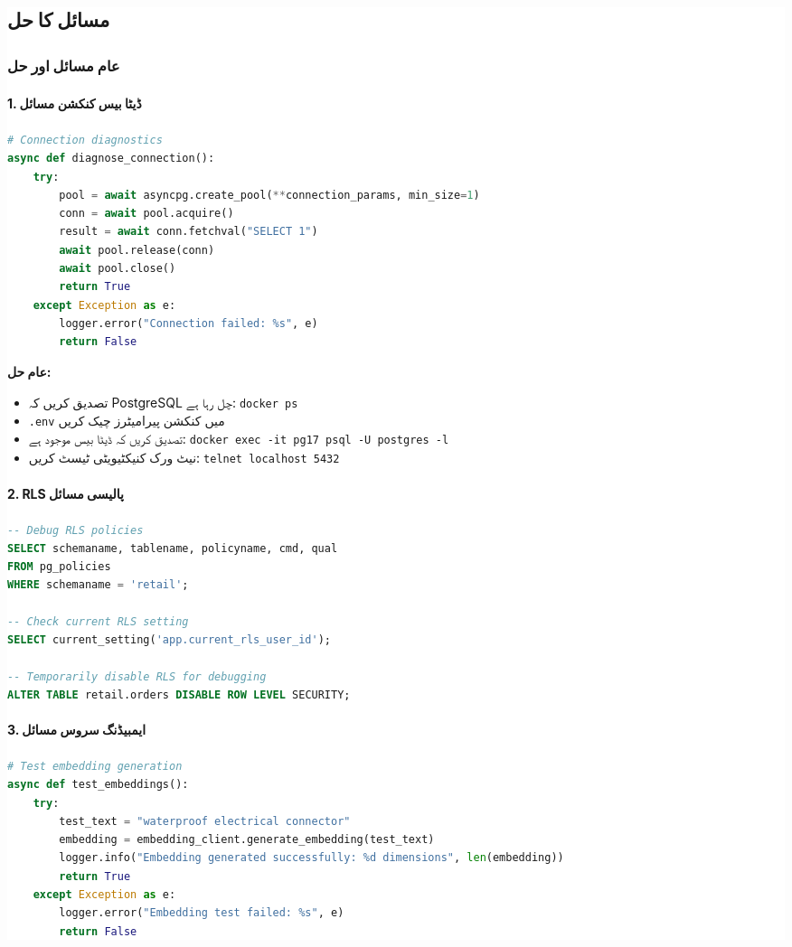 
## مسائل کا حل

### عام مسائل اور حل

#### 1. **ڈیٹا بیس کنکشن مسائل**
```python
# Connection diagnostics
async def diagnose_connection():
    try:
        pool = await asyncpg.create_pool(**connection_params, min_size=1)
        conn = await pool.acquire()
        result = await conn.fetchval("SELECT 1")
        await pool.release(conn)
        await pool.close()
        return True
    except Exception as e:
        logger.error("Connection failed: %s", e)
        return False
```

**عام حل:**
- تصدیق کریں کہ PostgreSQL چل رہا ہے: `docker ps`
- `.env` میں کنکشن پیرامیٹرز چیک کریں
- تصدیق کریں کہ ڈیٹا بیس موجود ہے: `docker exec -it pg17 psql -U postgres -l`
- نیٹ ورک کنیکٹیویٹی ٹیسٹ کریں: `telnet localhost 5432`

#### 2. **RLS پالیسی مسائل**
```sql
-- Debug RLS policies
SELECT schemaname, tablename, policyname, cmd, qual 
FROM pg_policies 
WHERE schemaname = 'retail';

-- Check current RLS setting
SELECT current_setting('app.current_rls_user_id');

-- Temporarily disable RLS for debugging
ALTER TABLE retail.orders DISABLE ROW LEVEL SECURITY;
```

#### 3. **ایمبیڈنگ سروس مسائل**
```python
# Test embedding generation
async def test_embeddings():
    try:
        test_text = "waterproof electrical connector"
        embedding = embedding_client.generate_embedding(test_text)
        logger.info("Embedding generated successfully: %d dimensions", len(embedding))
        return True
    except Exception as e:
        logger.error("Embedding test failed: %s", e)
        return False
```
